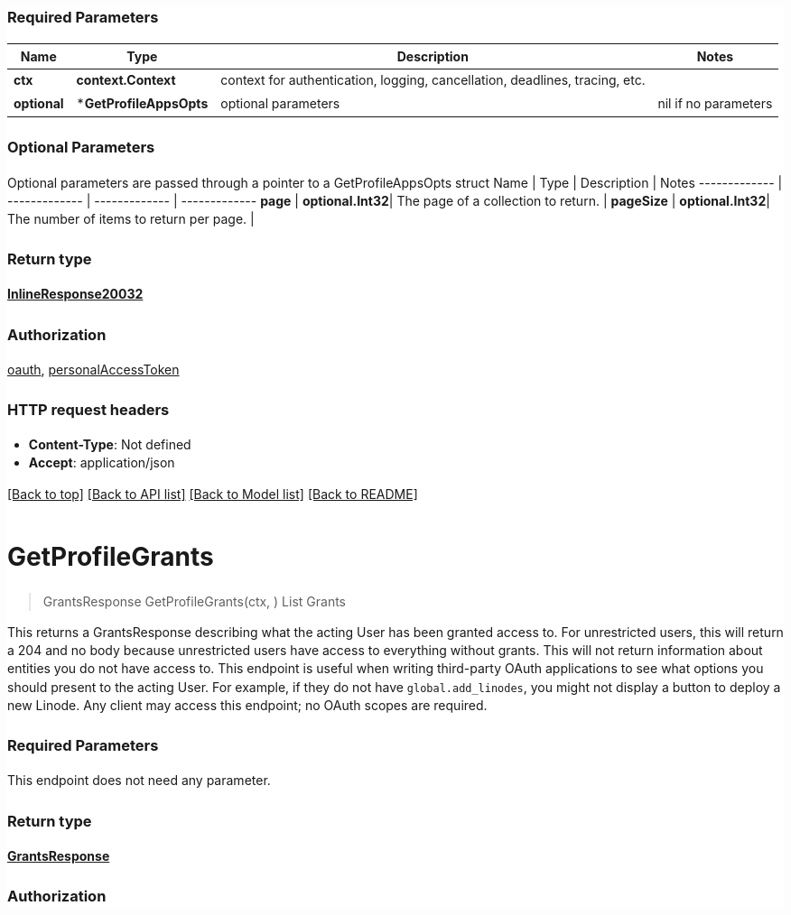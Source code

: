 ### Required Parameters

Name | Type | Description  | Notes
------------- | ------------- | ------------- | -------------
 **ctx** | **context.Context** | context for authentication, logging, cancellation, deadlines, tracing, etc.
 **optional** | ***GetProfileAppsOpts** | optional parameters | nil if no parameters

### Optional Parameters
Optional parameters are passed through a pointer to a GetProfileAppsOpts struct
Name | Type | Description  | Notes
------------- | ------------- | ------------- | -------------
 **page** | **optional.Int32**| The page of a collection to return. | 
 **pageSize** | **optional.Int32**| The number of items to return per page. | 

### Return type

[**InlineResponse20032**](inline_response_200_32.md)

### Authorization

[oauth](../README.md#oauth), [personalAccessToken](../README.md#personalAccessToken)

### HTTP request headers

 - **Content-Type**: Not defined
 - **Accept**: application/json

[[Back to top]](#) [[Back to API list]](../README.md#documentation-for-api-endpoints) [[Back to Model list]](../README.md#documentation-for-models) [[Back to README]](../README.md)

# **GetProfileGrants**
> GrantsResponse GetProfileGrants(ctx, )
List Grants

This returns a GrantsResponse describing what the acting User has been granted access to.  For unrestricted users, this will return a  204 and no body because unrestricted users have access to everything without grants.  This will not return information about entities you do not have access to.  This endpoint is useful when writing third-party OAuth applications to see what options you should present to the acting User.  For example, if they do not have `global.add_linodes`, you might not display a button to deploy a new Linode.  Any client may access this endpoint; no OAuth scopes are required. 

### Required Parameters
This endpoint does not need any parameter.

### Return type

[**GrantsResponse**](GrantsResponse.md)

### Authorization
